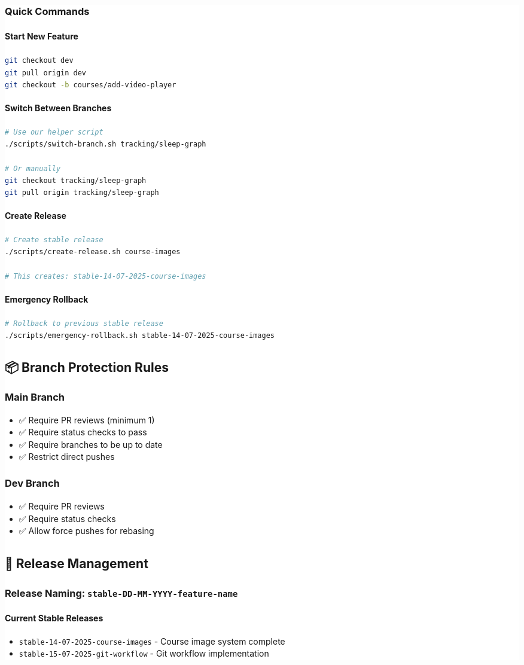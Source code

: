 ### Quick Commands

#### Start New Feature
```bash
git checkout dev
git pull origin dev
git checkout -b courses/add-video-player
```

#### Switch Between Branches
```bash
# Use our helper script
./scripts/switch-branch.sh tracking/sleep-graph

# Or manually
git checkout tracking/sleep-graph
git pull origin tracking/sleep-graph
```

#### Create Release
```bash
# Create stable release
./scripts/create-release.sh course-images

# This creates: stable-14-07-2025-course-images
```

#### Emergency Rollback
```bash
# Rollback to previous stable release
./scripts/emergency-rollback.sh stable-14-07-2025-course-images
```

## 📦 Branch Protection Rules

### Main Branch
- ✅ Require PR reviews (minimum 1)
- ✅ Require status checks to pass
- ✅ Require branches to be up to date
- ✅ Restrict direct pushes

### Dev Branch
- ✅ Require PR reviews
- ✅ Require status checks
- ✅ Allow force pushes for rebasing

## 🚀 Release Management

### Release Naming: `stable-DD-MM-YYYY-feature-name`

#### Current Stable Releases
- `stable-14-07-2025-course-images` - Course image system complete
- `stable-15-07-2025-git-workflow` - Git workflow implementation
